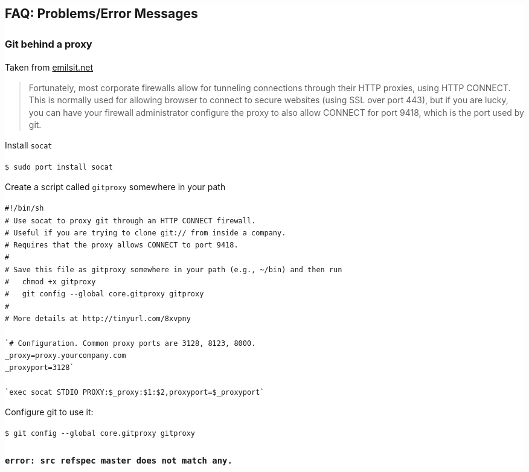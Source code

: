 ## FAQ: Problems/Error Messages ##

### Git behind a proxy ###

Taken from [emilsit.net](http://www.emilsit.net/blog/archives/how-to-use-the-git-protocol-through-a-http-connect-proxy/)

> Fortunately, most corporate firewalls allow for tunneling connections through their HTTP proxies, using HTTP CONNECT. This is normally used for allowing browser to connect to secure websites (using SSL over port 443), but if you are lucky, you can have your firewall administrator configure the proxy to also allow CONNECT for port 9418, which is the port used by git.

Install `socat`

    $ sudo port install socat

Create a script called `gitproxy` somewhere in your path

    #!/bin/sh
    # Use socat to proxy git through an HTTP CONNECT firewall.
    # Useful if you are trying to clone git:// from inside a company.
    # Requires that the proxy allows CONNECT to port 9418.
    #
    # Save this file as gitproxy somewhere in your path (e.g., ~/bin) and then run
    #   chmod +x gitproxy
    #   git config --global core.gitproxy gitproxy
    #
    # More details at http://tinyurl.com/8xvpny
     
    `# Configuration. Common proxy ports are 3128, 8123, 8000.
    _proxy=proxy.yourcompany.com
    _proxyport=3128`
     
    `exec socat STDIO PROXY:$_proxy:$1:$2,proxyport=$_proxyport`

Configure git to use it:

    $ git config --global core.gitproxy gitproxy

### `error: src refspec master does not match any.` ###
